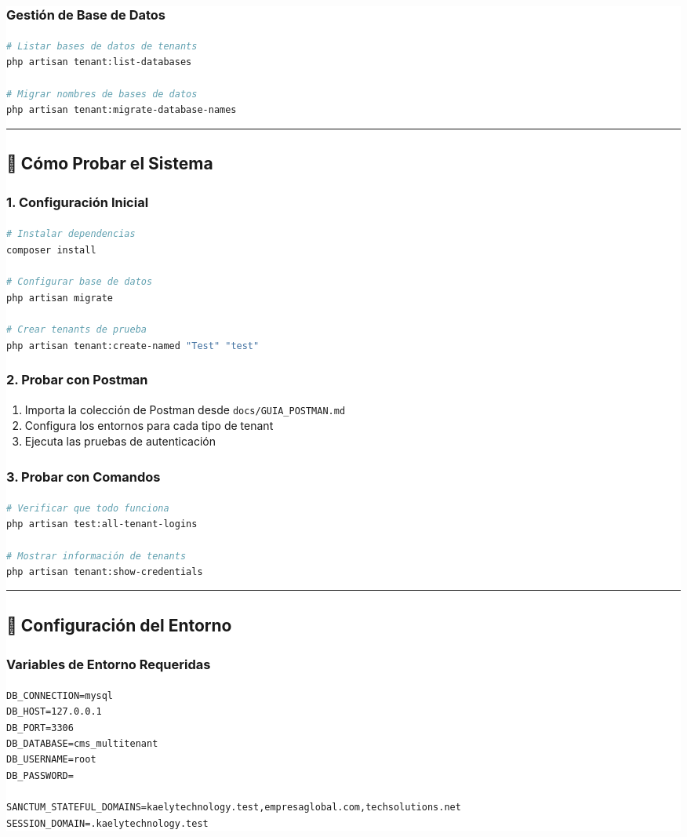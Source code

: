 ### Gestión de Base de Datos
```bash
# Listar bases de datos de tenants
php artisan tenant:list-databases

# Migrar nombres de bases de datos
php artisan tenant:migrate-database-names
```

---

## 🧪 Cómo Probar el Sistema

### 1. Configuración Inicial
```bash
# Instalar dependencias
composer install

# Configurar base de datos
php artisan migrate

# Crear tenants de prueba
php artisan tenant:create-named "Test" "test"
```

### 2. Probar con Postman
1. Importa la colección de Postman desde `docs/GUIA_POSTMAN.md`
2. Configura los entornos para cada tipo de tenant
3. Ejecuta las pruebas de autenticación

### 3. Probar con Comandos
```bash
# Verificar que todo funciona
php artisan test:all-tenant-logins

# Mostrar información de tenants
php artisan tenant:show-credentials
```

---

## 🔧 Configuración del Entorno

### Variables de Entorno Requeridas
```env
DB_CONNECTION=mysql
DB_HOST=127.0.0.1
DB_PORT=3306
DB_DATABASE=cms_multitenant
DB_USERNAME=root
DB_PASSWORD=

SANCTUM_STATEFUL_DOMAINS=kaelytechnology.test,empresaglobal.com,techsolutions.net
SESSION_DOMAIN=.kaelytechnology.test
```
